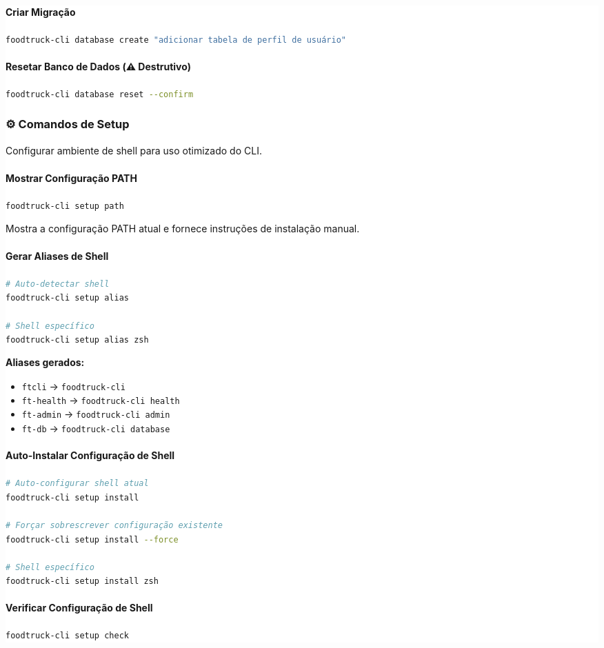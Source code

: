 #### Criar Migração

```bash
foodtruck-cli database create "adicionar tabela de perfil de usuário"
```

#### Resetar Banco de Dados (⚠️ Destrutivo)

```bash
foodtruck-cli database reset --confirm
```

### ⚙️ Comandos de Setup

Configurar ambiente de shell para uso otimizado do CLI.

#### Mostrar Configuração PATH

```bash
foodtruck-cli setup path
```

Mostra a configuração PATH atual e fornece instruções de instalação manual.

#### Gerar Aliases de Shell

```bash
# Auto-detectar shell
foodtruck-cli setup alias

# Shell específico
foodtruck-cli setup alias zsh
```

**Aliases gerados:**
- `ftcli` → `foodtruck-cli`
- `ft-health` → `foodtruck-cli health`
- `ft-admin` → `foodtruck-cli admin`
- `ft-db` → `foodtruck-cli database`

#### Auto-Instalar Configuração de Shell

```bash
# Auto-configurar shell atual
foodtruck-cli setup install

# Forçar sobrescrever configuração existente
foodtruck-cli setup install --force

# Shell específico
foodtruck-cli setup install zsh
```

#### Verificar Configuração de Shell

```bash
foodtruck-cli setup check
```
